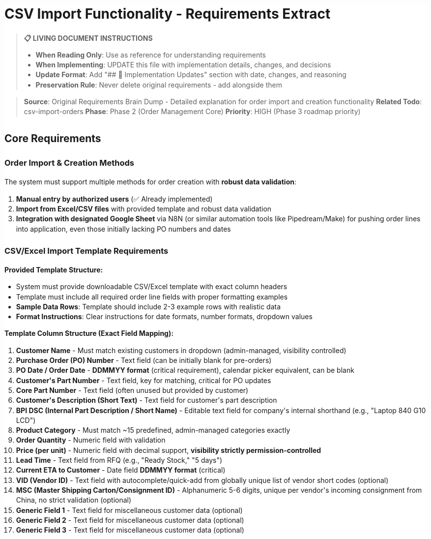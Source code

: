 # CSV Import Functionality - Requirements Extract

> **📋 LIVING DOCUMENT INSTRUCTIONS**
> - **When Reading Only**: Use as reference for understanding requirements
> - **When Implementing**: UPDATE this file with implementation details, changes, and decisions
> - **Update Format**: Add "## 🔄 Implementation Updates" section with date, changes, and reasoning
> - **Preservation Rule**: Never delete original requirements - add alongside them

> **Source**: Original Requirements Brain Dump - Detailed explanation for order import and creation functionality
> **Related Todo**: csv-import-orders
> **Phase**: Phase 2 (Order Management Core)
> **Priority**: HIGH (Phase 3 roadmap priority)

## Core Requirements

### Order Import & Creation Methods
The system must support multiple methods for order creation with **robust data validation**:

1. **Manual entry by authorized users** (✅ Already implemented)
2. **Import from Excel/CSV files** with provided template and robust data validation 
3. **Integration with designated Google Sheet** via N8N (or similar automation tools like Pipedream/Make) for pushing order lines into application, even those initially lacking PO numbers and dates

### CSV/Excel Import Template Requirements

**Provided Template Structure:**
- System must provide downloadable CSV/Excel template with exact column headers
- Template must include all required order line fields with proper formatting examples
- **Sample Data Rows**: Template should include 2-3 example rows with realistic data
- **Format Instructions**: Clear instructions for date formats, number formats, dropdown values

**Template Column Structure (Exact Field Mapping):**
1. **Customer Name** - Must match existing customers in dropdown (admin-managed, visibility controlled)
2. **Purchase Order (PO) Number** - Text field (can be initially blank for pre-orders)
3. **PO Date / Order Date** - **DDMMYY format** (critical requirement), calendar picker equivalent, can be blank
4. **Customer's Part Number** - Text field, key for matching, critical for PO updates
5. **Core Part Number** - Text field (often unused but provided by customer)
6. **Customer's Description (Short Text)** - Text field for customer's part description
7. **BPI DSC (Internal Part Description / Short Name)** - Editable text field for company's internal shorthand (e.g., "Laptop 840 G10 LCD")
8. **Product Category** - Must match ~15 predefined, admin-managed categories exactly
9. **Order Quantity** - Numeric field with validation
10. **Price (per unit)** - Numeric field with decimal support, **visibility strictly permission-controlled**
11. **Lead Time** - Text field from RFQ (e.g., "Ready Stock," "5 days")
12. **Current ETA to Customer** - Date field **DDMMYY format** (critical)
13. **VID (Vendor ID)** - Text field with autocomplete/quick-add from globally unique list of vendor short codes (optional)
14. **MSC (Master Shipping Carton/Consignment ID)** - Alphanumeric 5-6 digits, unique per vendor's incoming consignment from China, no strict validation (optional)
15. **Generic Field 1** - Text field for miscellaneous customer data (optional)
16. **Generic Field 2** - Text field for miscellaneous customer data (optional)
17. **Generic Field 3** - Text field for miscellaneous customer data (optional)
